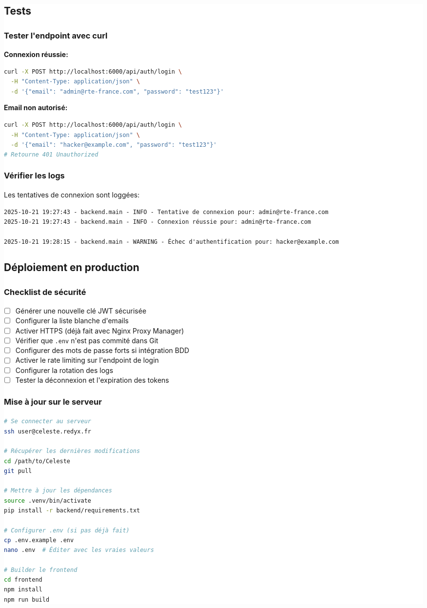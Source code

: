 ## Tests

### Tester l'endpoint avec curl

**Connexion réussie:**
```bash
curl -X POST http://localhost:6000/api/auth/login \
  -H "Content-Type: application/json" \
  -d '{"email": "admin@rte-france.com", "password": "test123"}'
```

**Email non autorisé:**
```bash
curl -X POST http://localhost:6000/api/auth/login \
  -H "Content-Type: application/json" \
  -d '{"email": "hacker@example.com", "password": "test123"}'
# Retourne 401 Unauthorized
```

### Vérifier les logs

Les tentatives de connexion sont loggées:

```
2025-10-21 19:27:43 - backend.main - INFO - Tentative de connexion pour: admin@rte-france.com
2025-10-21 19:27:43 - backend.main - INFO - Connexion réussie pour: admin@rte-france.com

2025-10-21 19:28:15 - backend.main - WARNING - Échec d'authentification pour: hacker@example.com
```

## Déploiement en production

### Checklist de sécurité

- [ ] Générer une nouvelle clé JWT sécurisée
- [ ] Configurer la liste blanche d'emails
- [ ] Activer HTTPS (déjà fait avec Nginx Proxy Manager)
- [ ] Vérifier que `.env` n'est pas commité dans Git
- [ ] Configurer des mots de passe forts si intégration BDD
- [ ] Activer le rate limiting sur l'endpoint de login
- [ ] Configurer la rotation des logs
- [ ] Tester la déconnexion et l'expiration des tokens

### Mise à jour sur le serveur

```bash
# Se connecter au serveur
ssh user@celeste.redyx.fr

# Récupérer les dernières modifications
cd /path/to/Celeste
git pull

# Mettre à jour les dépendances
source .venv/bin/activate
pip install -r backend/requirements.txt

# Configurer .env (si pas déjà fait)
cp .env.example .env
nano .env  # Éditer avec les vraies valeurs

# Builder le frontend
cd frontend
npm install
npm run build
```